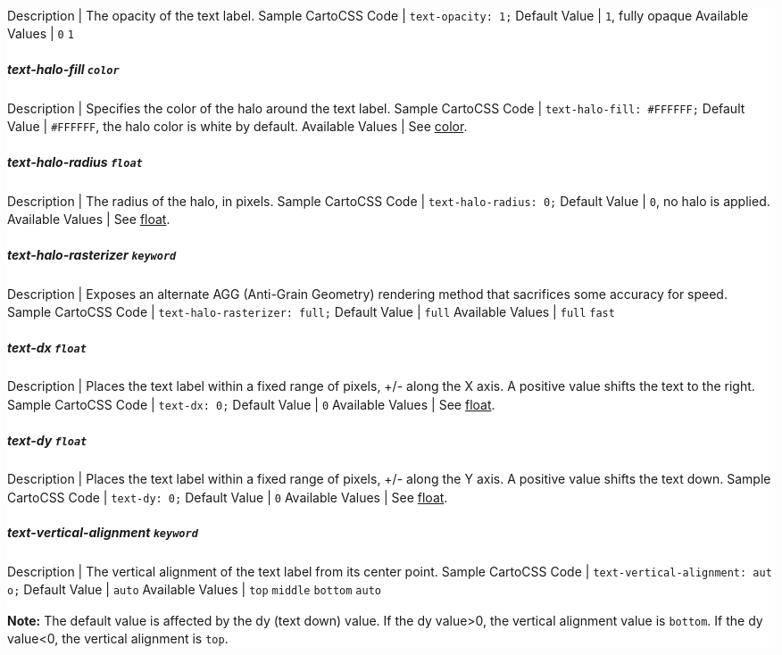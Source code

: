 Description | The opacity of the text label.
Sample CartoCSS Code | `text-opacity: 1;`
Default Value | `1`, fully opaque
Available Values | `0` `1`


##### text-halo-fill `color`

Description | Specifies the color of the halo around the text label.
Sample CartoCSS Code | `text-halo-fill: #FFFFFF;`
Default Value | `#FFFFFF`, the halo color is white by default.
Available Values | See [color](#color).


##### text-halo-radius `float`

Description | The radius of the halo, in pixels.
Sample CartoCSS Code | `text-halo-radius: 0;`
Default Value | `0`, no halo is applied.
Available Values | See [float](#float).


##### text-halo-rasterizer `keyword`

Description | Exposes an alternate AGG (Anti-Grain Geometry) rendering method that sacrifices some accuracy for speed.
Sample CartoCSS Code | `text-halo-rasterizer: full;`
Default Value | `full`
Available Values | `full` `fast`


##### text-dx `float`

Description | Places the text label within a fixed range of pixels, +/- along the X axis. A positive value shifts the text to the right.
Sample CartoCSS Code | `text-dx: 0;`
Default Value | `0`
Available Values | See [float](#float).


##### text-dy `float`

Description | Places the text label within a fixed range of pixels, +/- along the Y axis. A positive value shifts the text down.
Sample CartoCSS Code | `text-dy: 0;`
Default Value | `0`
Available Values | See [float](#flat).


##### text-vertical-alignment `keyword`

Description | The vertical alignment of the text label from its center point.
Sample CartoCSS Code | `text-vertical-alignment: auto;`
Default Value | `auto`
Available Values | `top` `middle` `bottom` `auto`

**Note:** The default value is affected by the dy (text down) value. If the dy value&gt;0, the vertical alignment value is `bottom`. If the dy value&lt;0, the vertical alignment is `top`.
